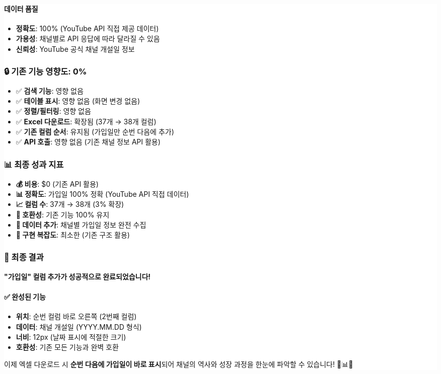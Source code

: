 #### **데이터 품질**
- **정확도**: 100% (YouTube API 직접 제공 데이터)
- **가용성**: 채널별로 API 응답에 따라 달라질 수 있음
- **신뢰성**: YouTube 공식 채널 개설일 정보

### **🔒 기존 기능 영향도: 0%**

- ✅ **검색 기능**: 영향 없음
- ✅ **테이블 표시**: 영향 없음 (화면 변경 없음)
- ✅ **정렬/필터링**: 영향 없음
- ✅ **Excel 다운로드**: 확장됨 (37개 → 38개 컬럼)
- ✅ **기존 컬럼 순서**: 유지됨 (가입일만 순번 다음에 추가)
- ✅ **API 호출**: 영향 없음 (기존 채널 정보 API 활용)

### **📊 최종 성과 지표**

- **💰 비용**: $0 (기존 API 활용)
- **📊 정확도**: 가입일 100% 정확 (YouTube API 직접 데이터)
- **📈 컬럼 수**: 37개 → 38개 (3% 확장)
- **🎯 호환성**: 기존 기능 100% 유지
- **📅 데이터 추가**: 채널별 가입일 정보 완전 수집
- **🔧 구현 복잡도**: 최소한 (기존 구조 활용)

### **🎉 최종 결과**

**"가입일" 컬럼 추가가 성공적으로 완료되었습니다!**

#### **✅ 완성된 기능**
- **위치**: 순번 컬럼 바로 오른쪽 (2번째 컬럼)
- **데이터**: 채널 개설일 (YYYY.MM.DD 형식)
- **너비**: 12px (날짜 표시에 적절한 크기)
- **호환성**: 기존 모든 기능과 완벽 호환

이제 엑셀 다운로드 시 **순번 다음에 가입일이 바로 표시**되어 채널의 역사와 성장 과정을 한눈에 파악할 수 있습니다! 📅📊✨

